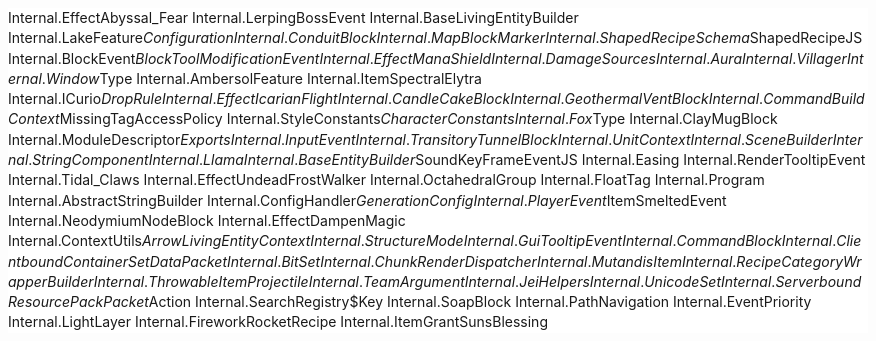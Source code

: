 Internal.EffectAbyssal_Fear
Internal.LerpingBossEvent
Internal.BaseLivingEntityBuilder
Internal.LakeFeature$Configuration
Internal.ConduitBlock
Internal.MapBlockMarker
Internal.ShapedRecipeSchema$ShapedRecipeJS
Internal.BlockEvent$BlockToolModificationEvent
Internal.EffectManaShield
Internal.DamageSources
Internal.Aura
Internal.Villager
Internal.Window$Type
Internal.AmbersolFeature
Internal.ItemSpectralElytra
Internal.ICurio$DropRule
Internal.EffectIcarianFlight
Internal.CandleCakeBlock
Internal.GeothermalVentBlock
Internal.CommandBuildContext$MissingTagAccessPolicy
Internal.StyleConstants$CharacterConstants
Internal.Fox$Type
Internal.ClayMugBlock
Internal.ModuleDescriptor$Exports
Internal.InputEvent
Internal.TransitoryTunnelBlock
Internal.UnitContext
Internal.SceneBuilder
Internal.StringComponent
Internal.Llama
Internal.BaseEntityBuilder$SoundKeyFrameEventJS
Internal.Easing
Internal.RenderTooltipEvent
Internal.Tidal_Claws
Internal.EffectUndeadFrostWalker
Internal.OctahedralGroup
Internal.FloatTag
Internal.Program
Internal.AbstractStringBuilder
Internal.ConfigHandler$GenerationConfig
Internal.PlayerEvent$ItemSmeltedEvent
Internal.NeodymiumNodeBlock
Internal.EffectDampenMagic
Internal.ContextUtils$ArrowLivingEntityContext
Internal.StructureMode
Internal.GuiTooltipEvent
Internal.CommandBlock
Internal.ClientboundContainerSetDataPacket
Internal.BitSet
Internal.ChunkRenderDispatcher
Internal.MutandisItem
Internal.RecipeCategoryWrapperBuilder
Internal.ThrowableItemProjectile
Internal.TeamArgument
Internal.JeiHelpers
Internal.UnicodeSet
Internal.ServerboundResourcePackPacket$Action
Internal.SearchRegistry$Key
Internal.SoapBlock
Internal.PathNavigation
Internal.EventPriority
Internal.LightLayer
Internal.FireworkRocketRecipe
Internal.ItemGrantSunsBlessing